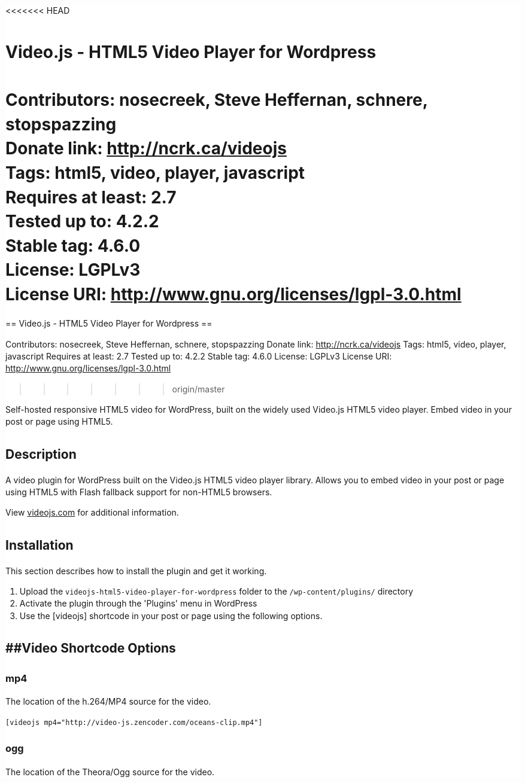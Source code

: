 <<<<<<< HEAD
# Video.js - HTML5 Video Player for Wordpress  
Contributors: nosecreek, Steve Heffernan, schnere, stopspazzing  
Donate link: http://ncrk.ca/videojs  
Tags: html5, video, player, javascript  
Requires at least: 2.7  
Tested up to: 4.2.2  
Stable tag: 4.6.0  
License: LGPLv3  
License URI: http://www.gnu.org/licenses/lgpl-3.0.html  
=======
== Video.js - HTML5 Video Player for Wordpress ==

Contributors: nosecreek, Steve Heffernan, schnere, stopspazzing
Donate link: http://ncrk.ca/videojs
Tags: html5, video, player, javascript
Requires at least: 2.7
Tested up to: 4.2.2
Stable tag: 4.6.0
License: LGPLv3
License URI: http://www.gnu.org/licenses/lgpl-3.0.html
>>>>>>> origin/master

Self-hosted responsive HTML5 video for WordPress, built on the widely used Video.js HTML5 video player. Embed video in your post or page using HTML5.

## Description

A video plugin for WordPress built on the Video.js HTML5 video player library. Allows you to embed video in your post or page using HTML5 with Flash fallback support for non-HTML5 browsers.

View [videojs.com](http://videojs.com) for additional information.

## Installation

This section describes how to install the plugin and get it working.

1. Upload the `videojs-html5-video-player-for-wordpress` folder to the `/wp-content/plugins/` directory
2. Activate the plugin through the 'Plugins' menu in WordPress
3. Use the [videojs] shortcode in your post or page using the following options.

##Video Shortcode Options
-------------------------

### mp4
The location of the h.264/MP4 source for the video.
    
    [videojs mp4="http://video-js.zencoder.com/oceans-clip.mp4"]

### ogg
The location of the Theora/Ogg source for the video.
